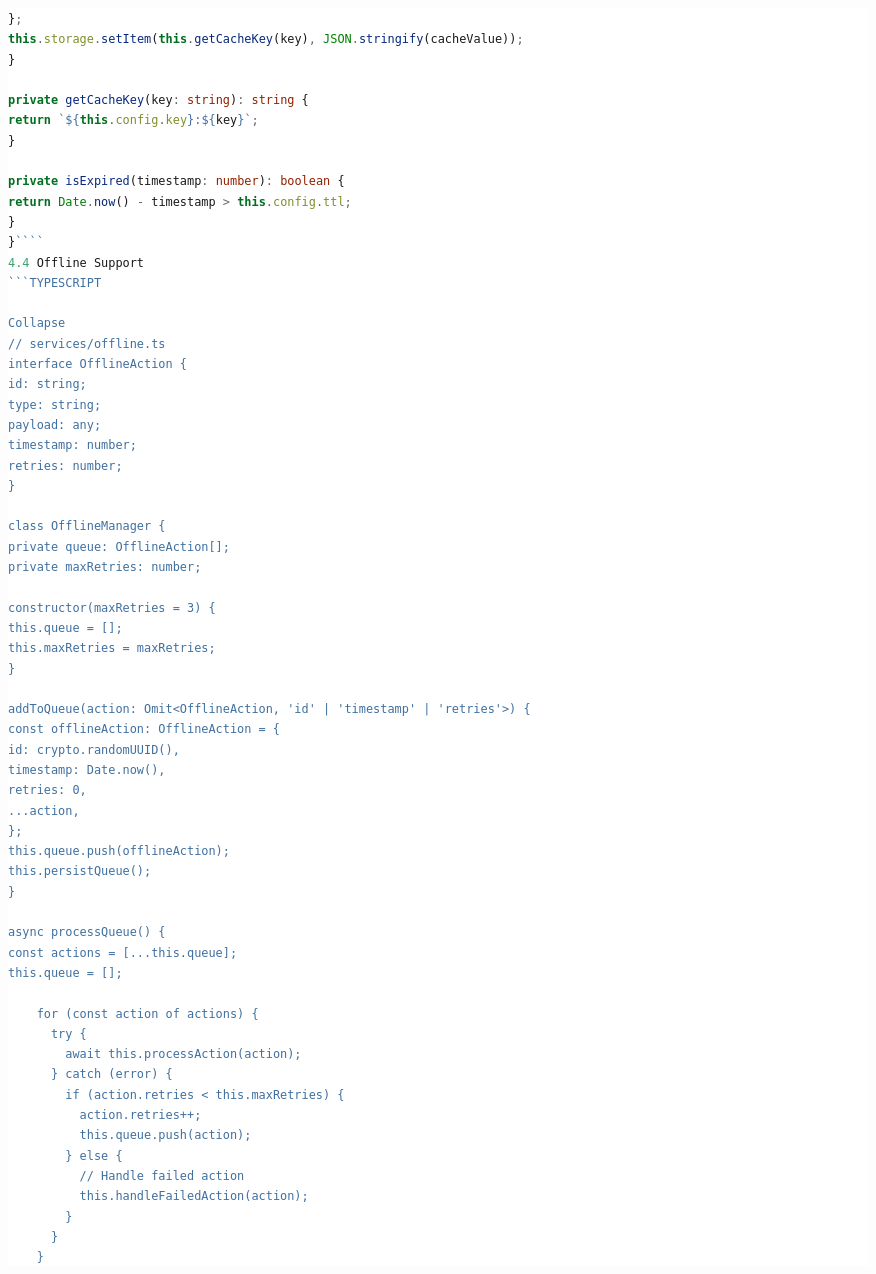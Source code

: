 ```TYPESCRIPT
};
this.storage.setItem(this.getCacheKey(key), JSON.stringify(cacheValue));
}

private getCacheKey(key: string): string {
return `${this.config.key}:${key}`;
}

private isExpired(timestamp: number): boolean {
return Date.now() - timestamp > this.config.ttl;
}
}````
4.4 Offline Support
```TYPESCRIPT

Collapse
// services/offline.ts
interface OfflineAction {
id: string;
type: string;
payload: any;
timestamp: number;
retries: number;
}

class OfflineManager {
private queue: OfflineAction[];
private maxRetries: number;

constructor(maxRetries = 3) {
this.queue = [];
this.maxRetries = maxRetries;
}

addToQueue(action: Omit<OfflineAction, 'id' | 'timestamp' | 'retries'>) {
const offlineAction: OfflineAction = {
id: crypto.randomUUID(),
timestamp: Date.now(),
retries: 0,
...action,
};
this.queue.push(offlineAction);
this.persistQueue();
}

async processQueue() {
const actions = [...this.queue];
this.queue = [];

    for (const action of actions) {
      try {
        await this.processAction(action);
      } catch (error) {
        if (action.retries < this.maxRetries) {
          action.retries++;
          this.queue.push(action);
        } else {
          // Handle failed action
          this.handleFailedAction(action);
        }
      }
    }

```

[key: string]: {